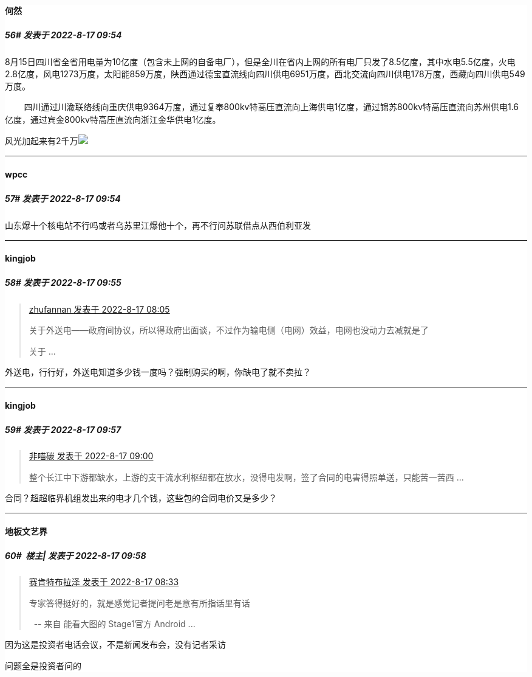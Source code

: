 ####  何然  
##### 56#       发表于 2022-8-17 09:54

8月15日四川省全省用电量为10亿度（包含未上网的自备电厂），但是全川在省内上网的所有电厂只发了8.5亿度，其中水电5.5亿度，火电2.8亿度，风电1273万度，太阳能859万度，陕西通过德宝直流线向四川供电6951万度，西北交流向四川供电178万度，西藏向四川供电549万度。

        四川通过川渝联络线向重庆供电9364万度，通过复奉800kv特高压直流向上海供电1亿度，通过锦苏800kv特高压直流向苏州供电1.6亿度，通过宾金800kv特高压直流向浙江金华供电1亿度。

风光加起来有2千万<img src="https://static.saraba1st.com/image/smiley/face2017/067.png" referrerpolicy="no-referrer">

*****

####  wpcc  
##### 57#       发表于 2022-8-17 09:54

山东爆十个核电站不行吗或者乌苏里江爆他十个，再不行问苏联借点从西伯利亚发

*****

####  kingjob  
##### 58#       发表于 2022-8-17 09:55

<blockquote><a href="httphttps://bbs.saraba1st.com/2b/forum.php?mod=redirect&amp;goto=findpost&amp;pid=57097173&amp;ptid=2087353" target="_blank">zhufannan 发表于 2022-8-17 08:05</a>

关于外送电——政府间协议，所以得政府出面谈，不过作为输电侧（电网）效益，电网也没动力去减就是了

关于 ...</blockquote>
外送电，行行好，外送电知道多少钱一度吗？强制购买的啊，你缺电了就不卖拉？

*****

####  kingjob  
##### 59#       发表于 2022-8-17 09:57

<blockquote><a href="httphttps://bbs.saraba1st.com/2b/forum.php?mod=redirect&amp;goto=findpost&amp;pid=57097730&amp;ptid=2087353" target="_blank">非喵碳 发表于 2022-8-17 09:00</a>

整个长江中下游都缺水，上游的支干流水利枢纽都在放水，没得电发啊，签了合同的电害得照单送，只能苦一苦西 ...</blockquote>
合同？超超临界机组发出来的电才几个钱，这些包的合同电价又是多少？

*****

####  地板文艺界  
##### 60#         楼主| 发表于 2022-8-17 09:58

<blockquote><a href="httphttps://bbs.saraba1st.com/2b/forum.php?mod=redirect&amp;goto=findpost&amp;pid=57097389&amp;ptid=2087353" target="_blank">赛肯特布拉泽 发表于 2022-8-17 08:33</a>

专家答得挺好的，就是感觉记者提问老是意有所指话里有话

  -- 来自 能看大图的 Stage1官方 Android ...</blockquote>
因为这是投资者电话会议，不是新闻发布会，没有记者采访

问题全是投资者问的
